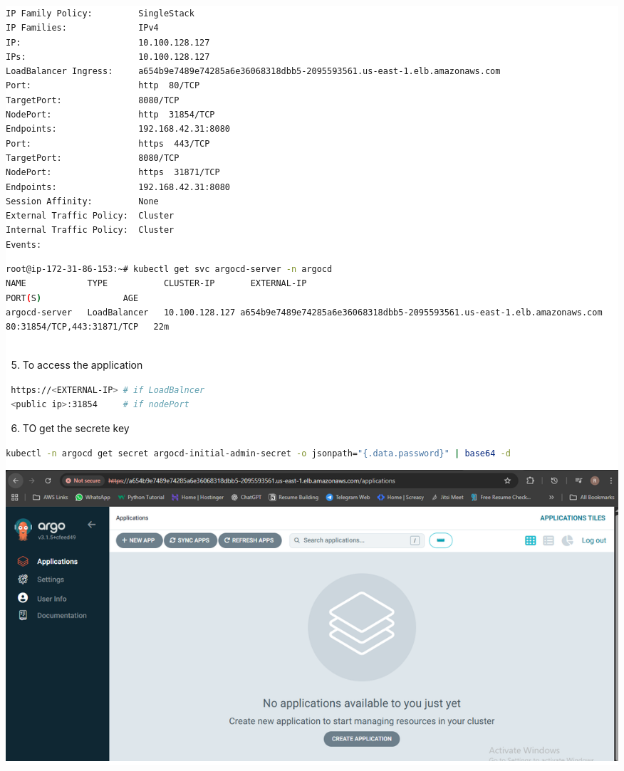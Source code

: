 ```sh 
IP Family Policy:         SingleStack
IP Families:              IPv4
IP:                       10.100.128.127
IPs:                      10.100.128.127
LoadBalancer Ingress:     a654b9e7489e74285a6e36068318dbb5-2095593561.us-east-1.elb.amazonaws.com
Port:                     http  80/TCP
TargetPort:               8080/TCP
NodePort:                 http  31854/TCP
Endpoints:                192.168.42.31:8080
Port:                     https  443/TCP
TargetPort:               8080/TCP
NodePort:                 https  31871/TCP
Endpoints:                192.168.42.31:8080
Session Affinity:         None
External Traffic Policy:  Cluster
Internal Traffic Policy:  Cluster
Events:
```
```sh 
root@ip-172-31-86-153:~# kubectl get svc argocd-server -n argocd
NAME            TYPE           CLUSTER-IP       EXTERNAL-IP                                                                     PORT(S)                AGE
argocd-server   LoadBalancer   10.100.128.127 a654b9e7489e74285a6e36068318dbb5-2095593561.us-east-1.elb.amazonaws.com    80:31854/TCP,443:31871/TCP   22m
 
```
5. To access the application 
```sh 
 https://<EXTERNAL-IP> # if LoadBalncer
 <public ip>:31854     # if nodePort
```

6. TO get the secrete key

```sh
kubectl -n argocd get secret argocd-initial-admin-secret -o jsonpath="{.data.password}" | base64 -d
```
![images/argocd-dashboard.png](images/argocd-dashboard.png)
